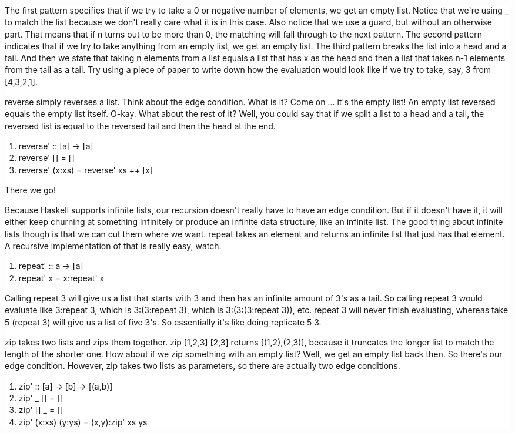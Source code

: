 <p>The first pattern specifies that if we try to take a 0 or negative number of elements, we get an empty list. Notice that we're using <span class="fixed">_</span> to match the list because we don't really care what it is in this case. Also notice that we use a guard, but without an <span class="fixed">otherwise</span> part. That means that if <span class="fixed">n</span> turns out to be more than 0, the matching will fall through to the next pattern. The second pattern indicates that if we try to take anything from an empty list, we get an empty list. The third pattern breaks the list into a head and a tail. And then we state that taking <span class="fixed">n</span> elements from a list equals a list that has <span class="fixed">x</span> as the head and then a list that takes <span class="fixed">n-1</span> elements from the tail as a tail. Try using a piece of paper to write down how the evaluation would look like if we try to take, say, 3 from <span class="fixed">[4,3,2,1]</span>.</p>
<p><span class="fixed">reverse</span> simply reverses a list. Think about the edge condition. What is it? Come on ... it's the empty list! An empty list reversed equals the empty list itself. O-kay. What about the rest of it? Well, you could say that if we split a list to a head and a tail, the reversed list is equal to the reversed tail and then the head at the end.</p>
<div class="dp-highlighter nogutter"><div class="bar"></div><ol class="dp-hs" start="1"><li class="alt"><span><span>reverse'</span><span class="syntax_operators">&nbsp;::&nbsp;</span><span>[a]</span><span class="syntax_operators">&nbsp;-&gt;&nbsp;</span><span>[a]&nbsp;&nbsp;</span></span></li><li class=""><span>reverse'&nbsp;[]<span class="common_operators">&nbsp;=&nbsp;</span><span>[]&nbsp;&nbsp;</span></span></li><li class="alt"><span>reverse'&nbsp;(x:xs)<span class="common_operators">&nbsp;=&nbsp;</span><span>reverse'&nbsp;xs</span><span class="common_operators">&nbsp;++&nbsp;</span><span>[x]&nbsp;&nbsp;</span></span></li></ol></div><pre name="code" class="haskell:hs" style="display: none;">reverse' :: [a] -&gt; [a]
reverse' [] = []
reverse' (x:xs) = reverse' xs ++ [x]
</pre>
<p>There we go!</p>
<p>Because Haskell supports infinite lists, our recursion doesn't really have to have an edge condition. But if it doesn't have it, it will either keep churning at something infinitely or produce an infinite data structure, like an infinite list. The good thing about infinite lists though is that we can cut them where we want. <span class="fixed">repeat</span> takes an element and returns an infinite list that just has that element. A recursive implementation of that is really easy, watch.</p>
<div class="dp-highlighter nogutter"><div class="bar"></div><ol class="dp-hs" start="1"><li class="alt"><span><span>repeat'</span><span class="syntax_operators">&nbsp;::&nbsp;</span><span>a</span><span class="syntax_operators">&nbsp;-&gt;&nbsp;</span><span>[a]&nbsp;&nbsp;</span></span></li><li class=""><span>repeat'&nbsp;x<span class="common_operators">&nbsp;=&nbsp;</span><span>x:repeat'&nbsp;x&nbsp;&nbsp;</span></span></li></ol></div><pre name="code" class="haskell:hs" style="display: none;">repeat' :: a -&gt; [a]
repeat' x = x:repeat' x
</pre>
<p>Calling <span class="fixed">repeat 3</span> will give us a list that starts with <span class="fixed">3</span> and then has an infinite amount of 3's as a tail. So calling <span class="fixed">repeat 3</span> would evaluate like <span class="fixed">3:repeat 3</span>, which is <span class="fixed">3:(3:repeat 3)</span>, which is <span class="fixed">3:(3:(3:repeat 3))</span>, etc. <span class="fixed">repeat 3</span> will never finish evaluating, whereas <span class="fixed">take 5 (repeat 3)</span> will give us a list of five 3's. So essentially it's like doing <span class="fixed">replicate 5 3</span>.</p>
<p><span class="fixed">zip</span> takes two lists and zips them together. <span class="fixed">zip [1,2,3] [2,3]</span> returns <span class="fixed">[(1,2),(2,3)]</span>, because it truncates the longer list to match the length of the shorter one. How about if we zip something with an empty list? Well, we get an empty list back then. So there's our edge condition. However, <span class="fixed">zip</span> takes two lists as parameters, so there are actually two edge conditions.</p>
<div class="dp-highlighter nogutter"><div class="bar"></div><ol class="dp-hs" start="1"><li class="alt"><span><span>zip'</span><span class="syntax_operators">&nbsp;::&nbsp;</span><span>[a]</span><span class="syntax_operators">&nbsp;-&gt;&nbsp;</span><span>[b]</span><span class="syntax_operators">&nbsp;-&gt;&nbsp;</span><span>[(a,b)]&nbsp;&nbsp;</span></span></li><li class=""><span>zip'&nbsp;_&nbsp;[]<span class="common_operators">&nbsp;=&nbsp;</span><span>[]&nbsp;&nbsp;</span></span></li><li class="alt"><span>zip'&nbsp;[]&nbsp;_<span class="common_operators">&nbsp;=&nbsp;</span><span>[]&nbsp;&nbsp;</span></span></li><li class=""><span>zip'&nbsp;(x:xs)&nbsp;(y:ys)<span class="common_operators">&nbsp;=&nbsp;</span><span>(x,y):zip'&nbsp;xs&nbsp;ys&nbsp;&nbsp;</span></span></li></ol></div><pre name="code" class="haskell:hs" style="display: none;">zip' :: [a] -&gt; [b] -&gt; [(a,b)]
zip' _ [] = []
zip' [] _ = []
zip' (x:xs) (y:ys) = (x,y):zip' xs ys